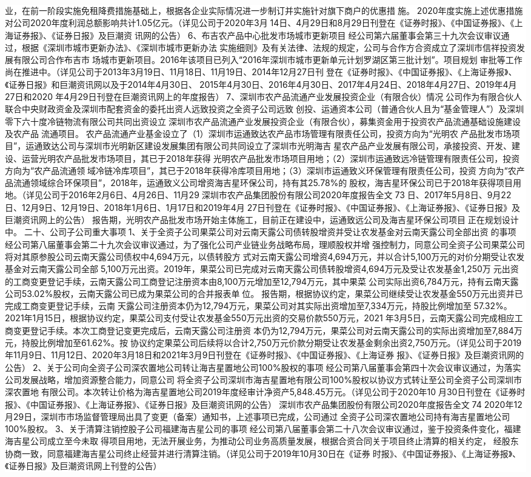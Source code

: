 业，在前一阶段实施免租降费措施基础上，根据各企业实际情况进一步制订并实施针对旗下商户的优惠措
施。
2020年度实施上述优惠措施对公司2020年度利润总额影响共计1.05亿元。（详见公司于2020年3月
14日、4月29日和8月29日刊登在《证券时报》、《中国证券报》、《上海证券报》、《证券日报》及巨潮资
讯网的公告）
6、布吉农产品中心批发市场城市更新项目
经公司第六届董事会第三十九次会议审议通过，根据《深圳市城市更新办法》、《深圳市城市更新办法
实施细则》及有关法律、法规的规定，公司与合作方合资成立了深圳市信祥投资发展有限公司合作布吉市
场城市更新项目。2016年该项目已列入“2016年深圳市城市更新单元计划罗湖区第三批计划”。项目规划
审批等工作尚在推进中。（详见公司于2013年3月19日、11月18日、11月19日、2014年12月27日刊
登在《证券时报》、《中国证券报》、《上海证券报》、《证券日报》和巨潮资讯网以及于2014年4月30日、
2015年4月30日、2016年4月30日、2017年4月24日、2018年4月27日、2019年4月27日和2020
年4月29日刊登在巨潮资讯网上的年度报告）
7、深圳市农产品流通产业发展投资企业（有限合伙）情况
公司作为有限合伙人联合中央财政资金及深圳市配套资金的委托出资人远致投资之全资子公司远致
创投、运通资本公司（普通合伙人且为“基金管理人”）及深圳零下六十度冷链物流有限公司共同出资设立
深圳市农产品流通产业发展投资企业（有限合伙），募集资金用于投资农产品流通基础设施建设及农产品
流通项目。
农产品流通产业基金设立了（1）深圳市运通致达农产品市场管理有限责任公司，投资方向为“光明农
产品批发市场项目”，运通致达公司与深圳市光明新区建设发展集团有限公司共同设立了深圳市光明海吉
星农产品产业发展有限公司，承接投资、开发、建设、运营光明农产品批发市场项目，其已于2018年获得
光明农产品批发市场项目用地；（2）深圳市运通致远冷链管理有限责任公司，投资方向为“农产品流通领
域冷链冷库项目”，其已于2018年获得冷库项目用地；（3）深圳市运通致义环保管理有限责任公司，投资
方向为“农产品流通领域综合环保项目”，2018年，运通致义公司增资海吉星环保公司，持有其25.78%的
股权，海吉星环保公司已于2018年获得项目用地。（详见公司于2016年2月6日、4月26日、11月29
深圳市农产品集团股份有限公司2020年度报告全文
73
日、2017年5月8日、9月22日、12月9日、12月19日、2018年1月6日、1月17日和2019年4月
27日刊登在《证券时报》、《中国证券报》、《上海证券报》、《证券日报》及巨潮资讯网上的公告）
报告期，光明农产品批发市场开始主体施工，目前正在建设中，运通致远公司及海吉星环保公司项目
正在规划设计中。
二十、公司子公司重大事项
1、关于全资子公司果菜公司对云南天露公司债转股增资并受让农发基金对云南天露公司全部出资
的事项
经公司第八届董事会第二十九次会议审议通过，为了强化公司产业链业务战略布局，理顺股权并增
强控制力，同意公司全资子公司果菜公司将对其原参股公司云南天露公司债权中4,694万元，以债转股方
式对云南天露公司增资4,694万元，并以合计5,100万元的对价分期受让农发基金对云南天露公司全部
5,100万元出资。2019年，果菜公司已完成对云南天露公司债转股增资4,694万元及受让农发基金1,250万
元出资的工商变更登记手续，云南天露公司工商登记注册资本由8,100万元增加至12,794万元，其中果菜
公司实际出资6,784万元，持有云南天露公司53.02%股权，云南天露公司已成为果菜公司的合并报表单
位。
报告期，根据协议约定，果菜公司继续受让农发基金550万元出资并已完成工商变更登记手续，云南
天露公司注册资本仍为12,794万元，果菜公司对其实际出资增加至7,334万元，持股比例增加至
57.32%。
2021年1月15日，根据协议约定，果菜公司支付受让农发基金550万元出资的交易价款550万元，2021
年3月5日，云南天露公司完成相应工商变更登记手续。本次工商登记变更完成后，云南天露公司注册资
本仍为12,794万元，果菜公司对云南天露公司的实际出资增加至7,884万元，持股比例增加至61.62%。按
协议约定果菜公司后续将以合计2,750万元价款分期受让农发基金剩余出资2,750万元。（详见公司于2019
年11月9日、11月12日、2020年3月18日和2021年3月9日刊登在《证券时报》、《中国证券报》、《上海证券
报》、《证券日报》及巨潮资讯网的公告）
2、关于公司向全资子公司深农置地公司转让海吉星置地公司100%股权的事项
经公司第八届董事会第四十次会议审议通过，为落实公司发展战略，增加资源整合能力，同意公司
将全资子公司深圳市海吉星置地有限公司100%股权以协议方式转让至公司全资子公司深圳市深农置地
有限公司。本次转让价格为海吉星置地公司2019年度经审计净资产5,848.45万元。（详见公司于2020年10
月30日刊登在《证券时报》、《中国证券报》、《上海证券报》、《证券日报》及巨潮资讯网的公告）
深圳市农产品集团股份有限公司2020年度报告全文
74
2020年12月29日，深圳市市场监督管理局出具了变更（备案）通知书，上述事项已完成，公司通过
全资子公司深农置地公司持有海吉星置地公司100%股权。
3、关于清算注销控股子公司福建海吉星公司的事项
经公司第八届董事会第二十八次会议审议通过，鉴于投资条件变化，福建海吉星公司成立至今未取
得项目用地，无法开展业务，为推动公司业务高质量发展，根据合资合同关于项目终止清算的相关约定，
经股东协商一致，同意福建海吉星公司终止经营并进行清算注销。（详见公司于2019年10月30日在《证券
时报》、《中国证券报》、《上海证券报》、《证券日报》及巨潮资讯网上刊登的公告）